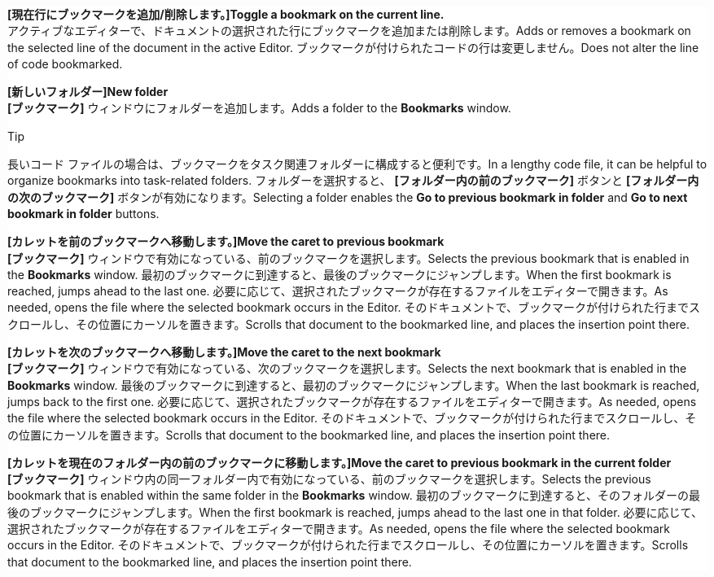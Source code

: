  <span data-ttu-id="732af-136">**[現在行にブックマークを追加/削除します。]**</span><span class="sxs-lookup"><span data-stu-id="732af-136">**Toggle a bookmark on the current line.**</span></span>  
 <span data-ttu-id="732af-137">アクティブなエディターで、ドキュメントの選択された行にブックマークを追加または削除します。</span><span class="sxs-lookup"><span data-stu-id="732af-137">Adds or removes a bookmark on the selected line of the document in the active Editor.</span></span> <span data-ttu-id="732af-138">ブックマークが付けられたコードの行は変更しません。</span><span class="sxs-lookup"><span data-stu-id="732af-138">Does not alter the line of code bookmarked.</span></span>  
  
 <span data-ttu-id="732af-139">**[新しいフォルダー]**</span><span class="sxs-lookup"><span data-stu-id="732af-139">**New folder**</span></span>  
 <span data-ttu-id="732af-140">**[ブックマーク]** ウィンドウにフォルダーを追加します。</span><span class="sxs-lookup"><span data-stu-id="732af-140">Adds a folder to the **Bookmarks** window.</span></span>  
  
> [!TIP]  
>  <span data-ttu-id="732af-141">長いコード ファイルの場合は、ブックマークをタスク関連フォルダーに構成すると便利です。</span><span class="sxs-lookup"><span data-stu-id="732af-141">In a lengthy code file, it can be helpful to organize bookmarks into task-related folders.</span></span> <span data-ttu-id="732af-142">フォルダーを選択すると、 **[フォルダー内の前のブックマーク]** ボタンと **[フォルダー内の次のブックマーク]** ボタンが有効になります。</span><span class="sxs-lookup"><span data-stu-id="732af-142">Selecting a folder enables the **Go to previous bookmark in folder** and **Go to next bookmark in folder** buttons.</span></span>  
  
 <span data-ttu-id="732af-143">**[カレットを前のブックマークへ移動します。]**</span><span class="sxs-lookup"><span data-stu-id="732af-143">**Move the caret to previous bookmark**</span></span>  
 <span data-ttu-id="732af-144">**[ブックマーク]** ウィンドウで有効になっている、前のブックマークを選択します。</span><span class="sxs-lookup"><span data-stu-id="732af-144">Selects the previous bookmark that is enabled in the **Bookmarks** window.</span></span> <span data-ttu-id="732af-145">最初のブックマークに到達すると、最後のブックマークにジャンプします。</span><span class="sxs-lookup"><span data-stu-id="732af-145">When the first bookmark is reached, jumps ahead to the last one.</span></span> <span data-ttu-id="732af-146">必要に応じて、選択されたブックマークが存在するファイルをエディターで開きます。</span><span class="sxs-lookup"><span data-stu-id="732af-146">As needed, opens the file where the selected bookmark occurs in the Editor.</span></span> <span data-ttu-id="732af-147">そのドキュメントで、ブックマークが付けられた行までスクロールし、その位置にカーソルを置きます。</span><span class="sxs-lookup"><span data-stu-id="732af-147">Scrolls that document to the bookmarked line, and places the insertion point there.</span></span>  
  
 <span data-ttu-id="732af-148">**[カレットを次のブックマークへ移動します。]**</span><span class="sxs-lookup"><span data-stu-id="732af-148">**Move the caret to the next bookmark**</span></span>  
 <span data-ttu-id="732af-149">**[ブックマーク]** ウィンドウで有効になっている、次のブックマークを選択します。</span><span class="sxs-lookup"><span data-stu-id="732af-149">Selects the next bookmark that is enabled in the **Bookmarks** window.</span></span> <span data-ttu-id="732af-150">最後のブックマークに到達すると、最初のブックマークにジャンプします。</span><span class="sxs-lookup"><span data-stu-id="732af-150">When the last bookmark is reached, jumps back to the first one.</span></span> <span data-ttu-id="732af-151">必要に応じて、選択されたブックマークが存在するファイルをエディターで開きます。</span><span class="sxs-lookup"><span data-stu-id="732af-151">As needed, opens the file where the selected bookmark occurs in the Editor.</span></span> <span data-ttu-id="732af-152">そのドキュメントで、ブックマークが付けられた行までスクロールし、その位置にカーソルを置きます。</span><span class="sxs-lookup"><span data-stu-id="732af-152">Scrolls that document to the bookmarked line, and places the insertion point there.</span></span>  
  
 <span data-ttu-id="732af-153">**[カレットを現在のフォルダー内の前のブックマークに移動します。]**</span><span class="sxs-lookup"><span data-stu-id="732af-153">**Move the caret to previous bookmark in the current folder**</span></span>  
 <span data-ttu-id="732af-154">**[ブックマーク]** ウィンドウ内の同一フォルダー内で有効になっている、前のブックマークを選択します。</span><span class="sxs-lookup"><span data-stu-id="732af-154">Selects the previous bookmark that is enabled within the same folder in the **Bookmarks** window.</span></span> <span data-ttu-id="732af-155">最初のブックマークに到達すると、そのフォルダーの最後のブックマークにジャンプします。</span><span class="sxs-lookup"><span data-stu-id="732af-155">When the first bookmark is reached, jumps ahead to the last one in that folder.</span></span> <span data-ttu-id="732af-156">必要に応じて、選択されたブックマークが存在するファイルをエディターで開きます。</span><span class="sxs-lookup"><span data-stu-id="732af-156">As needed, opens the file where the selected bookmark occurs in the Editor.</span></span> <span data-ttu-id="732af-157">そのドキュメントで、ブックマークが付けられた行までスクロールし、その位置にカーソルを置きます。</span><span class="sxs-lookup"><span data-stu-id="732af-157">Scrolls that document to the bookmarked line, and places the insertion point there.</span></span>  
  